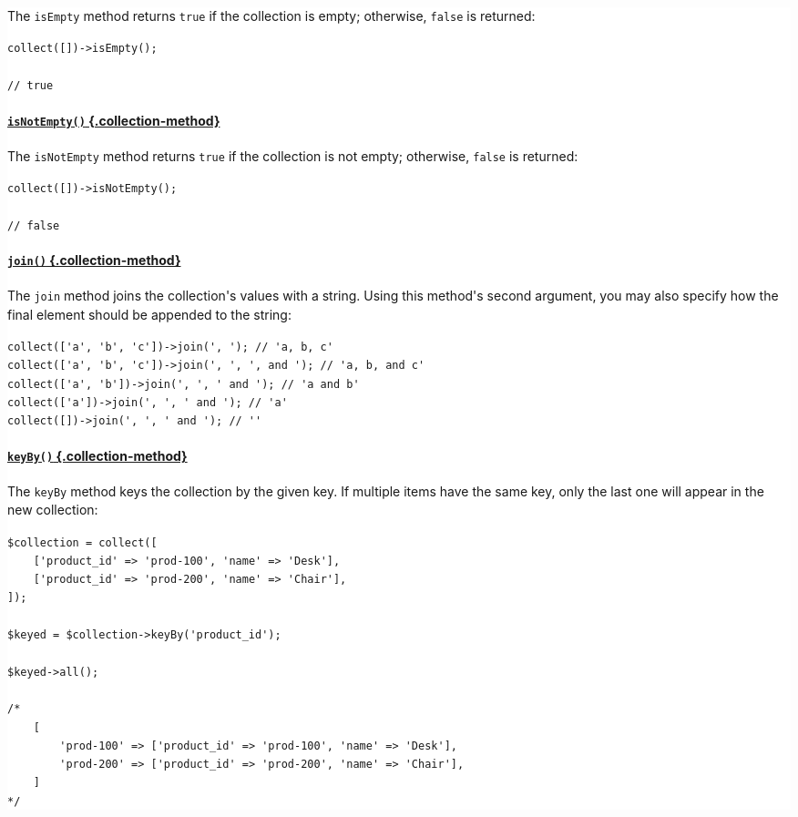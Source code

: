 The `isEmpty` method returns `true` if the collection is empty; otherwise, `false` is returned:

```
collect([])->isEmpty();

// true
```

#### [`isNotEmpty()` {.collection-method}](collections.md#method-isnotempty) <a href="#method-isnotempty" id="method-isnotempty"></a>

The `isNotEmpty` method returns `true` if the collection is not empty; otherwise, `false` is returned:

```
collect([])->isNotEmpty();

// false
```

#### [`join()` {.collection-method}](collections.md#method-join) <a href="#method-join" id="method-join"></a>

The `join` method joins the collection's values with a string. Using this method's second argument, you may also specify how the final element should
be appended to the string:

```
collect(['a', 'b', 'c'])->join(', '); // 'a, b, c'
collect(['a', 'b', 'c'])->join(', ', ', and '); // 'a, b, and c'
collect(['a', 'b'])->join(', ', ' and '); // 'a and b'
collect(['a'])->join(', ', ' and '); // 'a'
collect([])->join(', ', ' and '); // ''
```

#### [`keyBy()` {.collection-method}](collections.md#method-keyby) <a href="#method-keyby" id="method-keyby"></a>

The `keyBy` method keys the collection by the given key. If multiple items have the same key, only the last one will appear in the new collection:

```
$collection = collect([
    ['product_id' => 'prod-100', 'name' => 'Desk'],
    ['product_id' => 'prod-200', 'name' => 'Chair'],
]);

$keyed = $collection->keyBy('product_id');

$keyed->all();

/*
    [
        'prod-100' => ['product_id' => 'prod-100', 'name' => 'Desk'],
        'prod-200' => ['product_id' => 'prod-200', 'name' => 'Chair'],
    ]
*/
```
